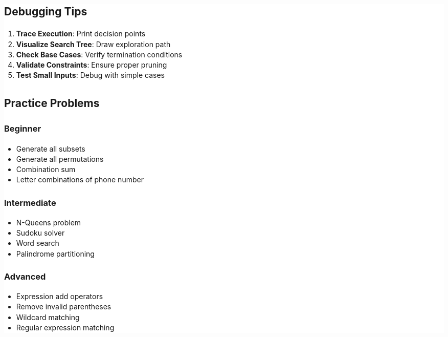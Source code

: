 ## Debugging Tips

1. **Trace Execution**: Print decision points
2. **Visualize Search Tree**: Draw exploration path
3. **Check Base Cases**: Verify termination conditions
4. **Validate Constraints**: Ensure proper pruning
5. **Test Small Inputs**: Debug with simple cases

## Practice Problems

### Beginner
- Generate all subsets
- Generate all permutations
- Combination sum
- Letter combinations of phone number

### Intermediate
- N-Queens problem
- Sudoku solver
- Word search
- Palindrome partitioning

### Advanced
- Expression add operators
- Remove invalid parentheses
- Wildcard matching
- Regular expression matching
